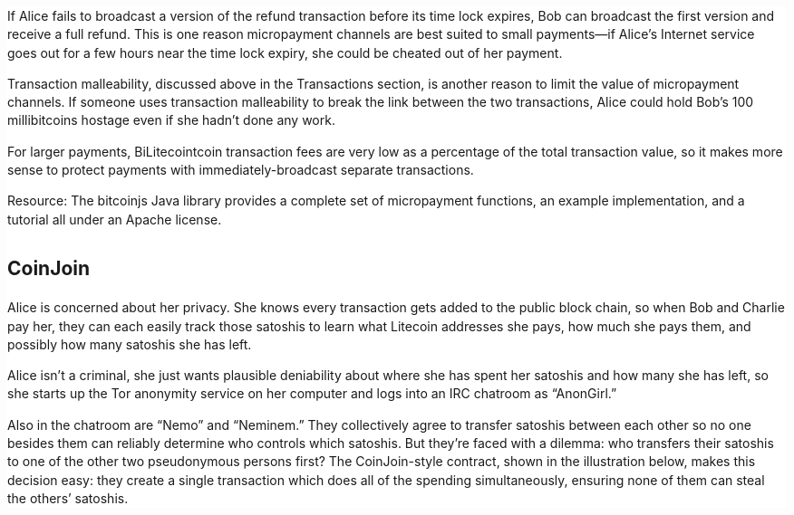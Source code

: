 If Alice fails to broadcast a version of the refund transaction before its time lock expires, Bob can broadcast the first version and receive a full refund. This is one reason micropayment channels are best suited to small payments—if Alice’s Internet service goes out for a few hours near the time lock expiry, she could be cheated out of her payment.

Transaction malleability, discussed above in the Transactions section, is another reason to limit the value of micropayment channels. If someone uses transaction malleability to break the link between the two transactions, Alice could hold Bob’s 100 millibitcoins hostage even if she hadn’t done any work.

For larger payments, BiLitecointcoin transaction fees are very low as a percentage of the total transaction value, so it makes more sense to protect payments with immediately-broadcast separate transactions.

Resource: The bitcoinjs Java library provides a complete set of micropayment functions, an example implementation, and a tutorial all under an Apache license.

## CoinJoin

Alice is concerned about her privacy. She knows every transaction gets added to the public block chain, so when Bob and Charlie pay her, they can each easily track those satoshis to learn what Litecoin addresses she pays, how much she pays them, and possibly how many satoshis she has left.

Alice isn’t a criminal, she just wants plausible deniability about where she has spent her satoshis and how many she has left, so she starts up the Tor anonymity service on her computer and logs into an IRC chatroom as “AnonGirl.”

Also in the chatroom are “Nemo” and “Neminem.” They collectively agree to transfer satoshis between each other so no one besides them can reliably determine who controls which satoshis. But they’re faced with a dilemma: who transfers their satoshis to one of the other two pseudonymous persons first? The CoinJoin-style contract, shown in the illustration below, makes this decision easy: they create a single transaction which does all of the spending simultaneously, ensuring none of them can steal the others’ satoshis.

<p align="center">